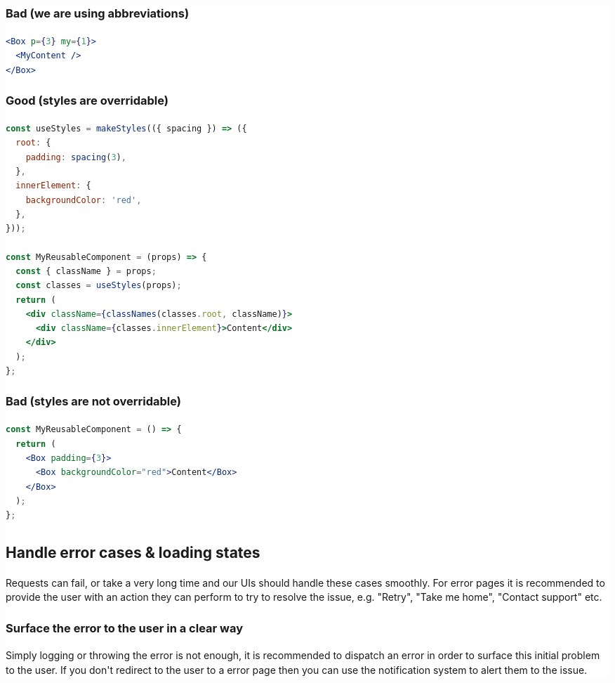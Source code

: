 ### Bad (we are using abbreviations)

```jsx
<Box p={3} my={1}>
  <MyContent />
</Box>
```

### Good (styles are overridable)

```jsx
const useStyles = makeStyles(({ spacing }) => ({
  root: {
    padding: spacing(3),
  },
  innerElement: {
    backgroundColor: 'red',
  },
}));

const MyReusableComponent = (props) => {
  const { className } = props;
  const classes = useStyles(props);
  return (
    <div className={classNames(classes.root, className)}>
      <div className={classes.innerElement}>Content</div>
    </div>
  );
};
```

### Bad (styles are not overridable)

```jsx
const MyReusableComponent = () => {
  return (
    <Box padding={3}>
      <Box backgroundColor="red">Content</Box>
    </Box>
  );
};
```

## Handle error cases & loading states

Requests can fail, or take a very long time and our UIs should handle these cases smoothly. For error pages it is recommended to provide the user with an action they can perform to try to resolve the issue, e.g. "Retry", "Take me home", "Contact support" etc.

### Surface the error to the user in a clear way

Simply logging or throwing the error is not enough, it is recommended to dispatch an error in order to surface this initial problem to the user. If you don't redirect to the user to a error page then you can use the notification system to alert them to the issue.
